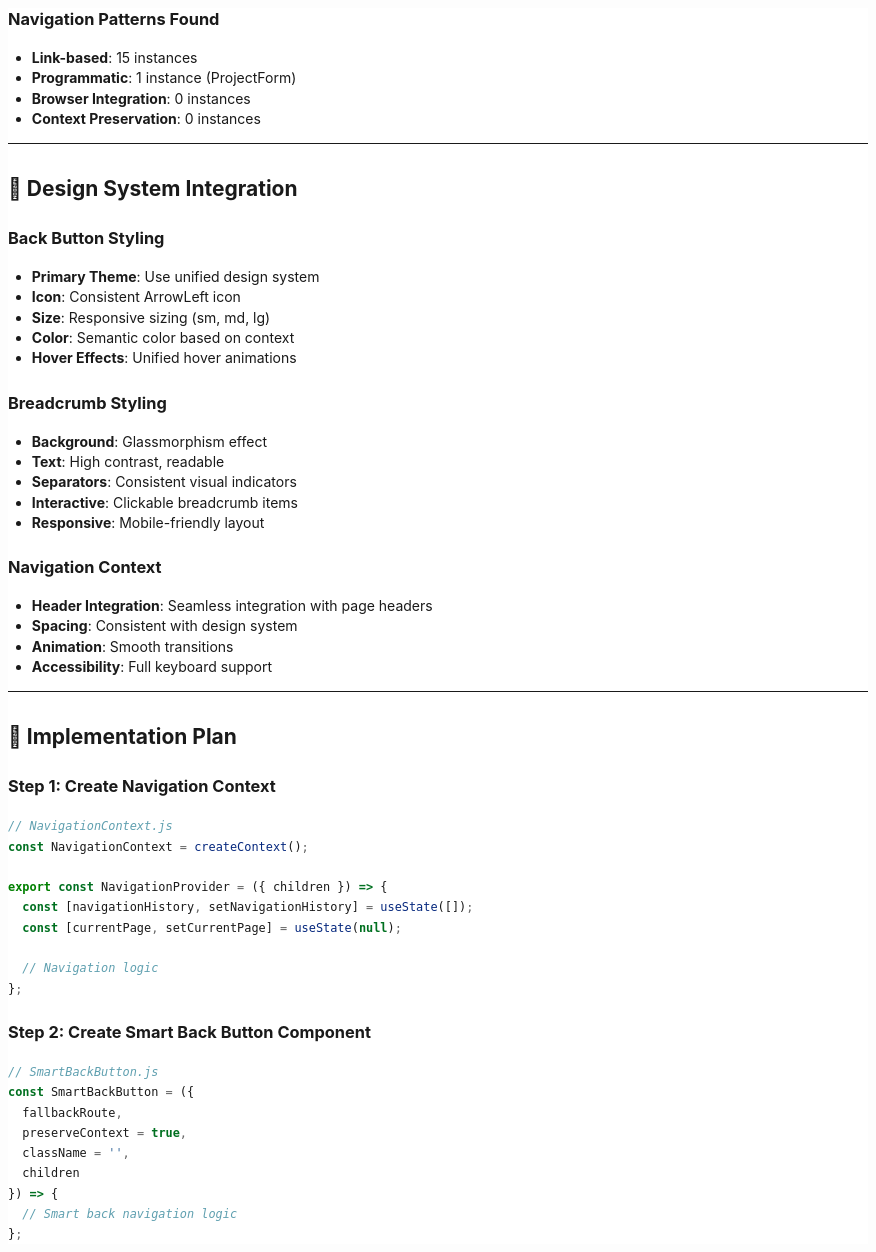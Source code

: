 ### **Navigation Patterns Found**
- **Link-based**: 15 instances
- **Programmatic**: 1 instance (ProjectForm)
- **Browser Integration**: 0 instances
- **Context Preservation**: 0 instances

---

## 🎨 **Design System Integration**

### **Back Button Styling**
- **Primary Theme**: Use unified design system
- **Icon**: Consistent ArrowLeft icon
- **Size**: Responsive sizing (sm, md, lg)
- **Color**: Semantic color based on context
- **Hover Effects**: Unified hover animations

### **Breadcrumb Styling**
- **Background**: Glassmorphism effect
- **Text**: High contrast, readable
- **Separators**: Consistent visual indicators
- **Interactive**: Clickable breadcrumb items
- **Responsive**: Mobile-friendly layout

### **Navigation Context**
- **Header Integration**: Seamless integration with page headers
- **Spacing**: Consistent with design system
- **Animation**: Smooth transitions
- **Accessibility**: Full keyboard support

---

## 🚀 **Implementation Plan**

### **Step 1: Create Navigation Context**
```javascript
// NavigationContext.js
const NavigationContext = createContext();

export const NavigationProvider = ({ children }) => {
  const [navigationHistory, setNavigationHistory] = useState([]);
  const [currentPage, setCurrentPage] = useState(null);
  
  // Navigation logic
};
```

### **Step 2: Create Smart Back Button Component**
```javascript
// SmartBackButton.js
const SmartBackButton = ({ 
  fallbackRoute, 
  preserveContext = true,
  className = '',
  children 
}) => {
  // Smart back navigation logic
};
```
